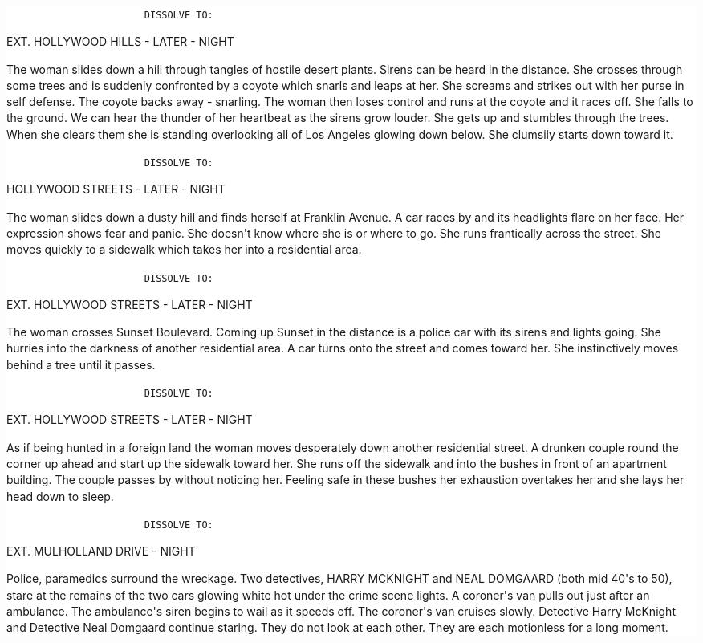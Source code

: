							DISSOLVE TO:
    
EXT. HOLLYWOOD HILLS - LATER - NIGHT
    
The woman slides down a hill through tangles of hostile
desert plants. Sirens can be heard in the distance. She
crosses through some trees and is suddenly confronted by a
coyote which snarls and leaps at her. She screams and strikes
out with her purse in self defense. The coyote backs away -
snarling. The woman then loses control and runs at the coyote
and it races off. She falls to the ground. We can hear the
thunder of her heartbeat as the sirens grow louder. She gets
up and stumbles through the trees. When she clears them she
is standing overlooking all of Los Angeles glowing down
below. She clumsily starts down toward it.
   
							DISSOLVE TO:
    
HOLLYWOOD STREETS - LATER - NIGHT
    
The woman slides down a dusty hill and finds herself at
Franklin Avenue. A car races by and its headlights flare on
her face. Her expression shows fear and panic. She doesn't
know where she is or where to go. She runs frantically across
the street. She moves quickly to a sidewalk which takes her
into a residential area.
    
							DISSOLVE TO:
    
EXT. HOLLYWOOD STREETS - LATER - NIGHT
    
The woman crosses Sunset Boulevard. Coming up Sunset in the
distance is a police car with its sirens and lights going.
She hurries into the darkness of another residential area. A
car turns onto the street and comes toward her. She
instinctively moves behind a tree until it passes.
  
							DISSOLVE TO:
    
EXT. HOLLYWOOD STREETS - LATER - NIGHT
    
As if being hunted in a foreign land the woman moves
desperately down another residential street. A drunken couple
round the corner up ahead and start up the sidewalk toward
her. She runs off the sidewalk and into the bushes in front
of an apartment building. The couple passes by without
noticing her. Feeling safe in these bushes her exhaustion
overtakes her and she lays her head down to sleep.
   
							DISSOLVE TO:
    
EXT.  MULHOLLAND DRIVE   - NIGHT
    
Police, paramedics surround the wreckage. Two detectives,
HARRY MCKNIGHT and NEAL DOMGAARD (both mid 40's to 50), stare
at the remains of the two cars glowing white hot under the
crime scene lights. A coroner's van pulls out just after an
ambulance. The ambulance's siren begins to wail as it speeds
off. The coroner's van cruises slowly. Detective Harry
McKnight and Detective Neal Domgaard continue staring. They
do not look at each other. They are each motionless for a
long moment.
  